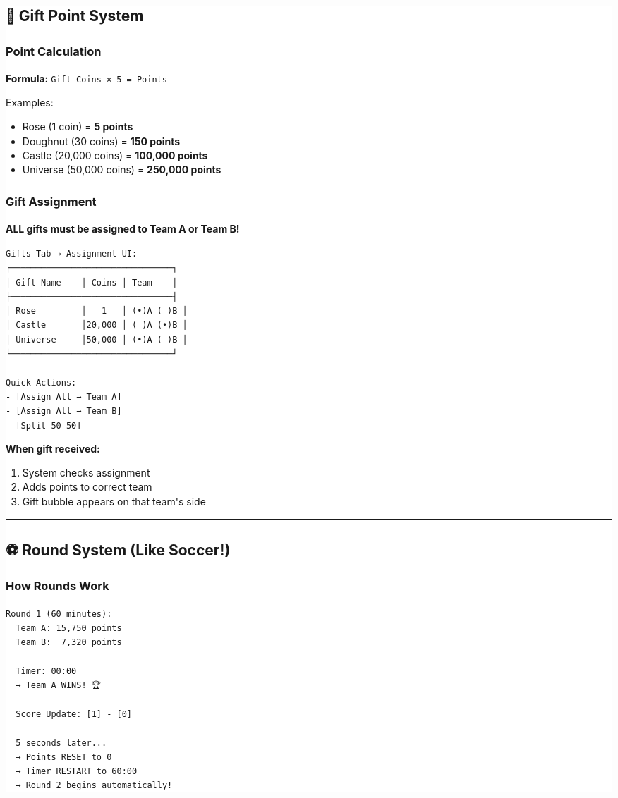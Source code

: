 
## 🎁 Gift Point System

### Point Calculation

**Formula:** `Gift Coins × 5 = Points`

Examples:
- Rose (1 coin) = **5 points**
- Doughnut (30 coins) = **150 points**
- Castle (20,000 coins) = **100,000 points**
- Universe (50,000 coins) = **250,000 points**

### Gift Assignment

**ALL gifts must be assigned to Team A or Team B!**

```
Gifts Tab → Assignment UI:
┌────────────────────────────────┐
│ Gift Name    │ Coins │ Team    │
├────────────────────────────────┤
│ Rose         │   1   │ (•)A ( )B │
│ Castle       │20,000 │ ( )A (•)B │
│ Universe     │50,000 │ (•)A ( )B │
└────────────────────────────────┘

Quick Actions:
- [Assign All → Team A]
- [Assign All → Team B]
- [Split 50-50]
```

**When gift received:**
1. System checks assignment
2. Adds points to correct team
3. Gift bubble appears on that team's side

---

## ⚽ Round System (Like Soccer!)

### How Rounds Work

```
Round 1 (60 minutes):
  Team A: 15,750 points
  Team B:  7,320 points

  Timer: 00:00
  → Team A WINS! 🏆

  Score Update: [1] - [0]

  5 seconds later...
  → Points RESET to 0
  → Timer RESTART to 60:00
  → Round 2 begins automatically!
```
